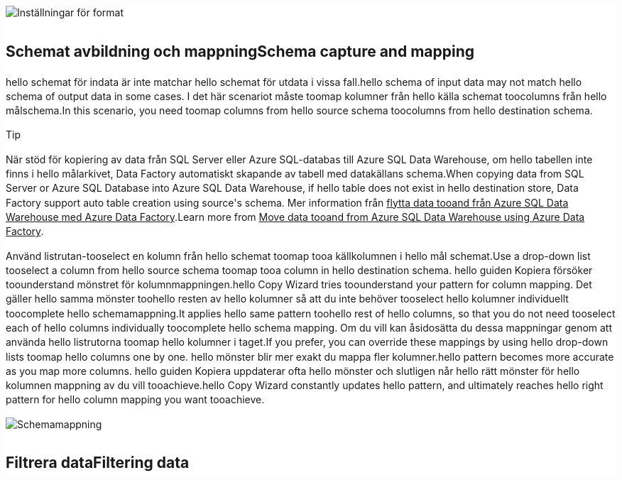 ![Inställningar för format](./media/data-factory-copy-wizard/file-format-settings.png)

## <a name="schema-capture-and-mapping"></a><span data-ttu-id="31520-124">Schemat avbildning och mappning</span><span class="sxs-lookup"><span data-stu-id="31520-124">Schema capture and mapping</span></span>
<span data-ttu-id="31520-125">hello schemat för indata är inte matchar hello schemat för utdata i vissa fall.</span><span class="sxs-lookup"><span data-stu-id="31520-125">hello schema of input data may not match hello schema of output data in some cases.</span></span> <span data-ttu-id="31520-126">I det här scenariot måste toomap kolumner från hello källa schemat toocolumns från hello målschema.</span><span class="sxs-lookup"><span data-stu-id="31520-126">In this scenario, you need toomap columns from hello source schema toocolumns from hello destination schema.</span></span>

> [!TIP]
> <span data-ttu-id="31520-127">När stöd för kopiering av data från SQL Server eller Azure SQL-databas till Azure SQL Data Warehouse, om hello tabellen inte finns i hello målarkivet, Data Factory automatiskt skapande av tabell med datakällans schema.</span><span class="sxs-lookup"><span data-stu-id="31520-127">When copying data from SQL Server or Azure SQL Database into Azure SQL Data Warehouse, if hello table does not exist in hello destination store, Data Factory support auto table creation using source's schema.</span></span> <span data-ttu-id="31520-128">Mer information från [flytta data tooand från Azure SQL Data Warehouse med Azure Data Factory](./data-factory-azure-sql-data-warehouse-connector.md).</span><span class="sxs-lookup"><span data-stu-id="31520-128">Learn more from [Move data tooand from Azure SQL Data Warehouse using Azure Data Factory](./data-factory-azure-sql-data-warehouse-connector.md).</span></span>
>

<span data-ttu-id="31520-129">Använd listrutan-tooselect en kolumn från hello schemat toomap tooa källkolumnen i hello mål schemat.</span><span class="sxs-lookup"><span data-stu-id="31520-129">Use a drop-down list tooselect a column from hello source schema toomap tooa column in hello destination schema.</span></span> <span data-ttu-id="31520-130">hello guiden Kopiera försöker toounderstand mönstret för kolumnmappningen.</span><span class="sxs-lookup"><span data-stu-id="31520-130">hello Copy Wizard tries toounderstand your pattern for column mapping.</span></span> <span data-ttu-id="31520-131">Det gäller hello samma mönster toohello resten av hello kolumner så att du inte behöver tooselect hello kolumner individuellt toocomplete hello schemamappning.</span><span class="sxs-lookup"><span data-stu-id="31520-131">It applies hello same pattern toohello rest of hello columns, so that you do not need tooselect each of hello columns individually toocomplete hello schema mapping.</span></span> <span data-ttu-id="31520-132">Om du vill kan åsidosätta du dessa mappningar genom att använda hello listrutorna toomap hello kolumner i taget.</span><span class="sxs-lookup"><span data-stu-id="31520-132">If you prefer, you can override these mappings by using hello drop-down lists toomap hello columns one by one.</span></span> <span data-ttu-id="31520-133">hello mönster blir mer exakt du mappa fler kolumner.</span><span class="sxs-lookup"><span data-stu-id="31520-133">hello pattern becomes more accurate as you map more columns.</span></span> <span data-ttu-id="31520-134">hello guiden Kopiera uppdaterar ofta hello mönster och slutligen når hello rätt mönster för hello kolumnen mappning av du vill tooachieve.</span><span class="sxs-lookup"><span data-stu-id="31520-134">hello Copy Wizard constantly updates hello pattern, and ultimately reaches hello right pattern for hello column mapping you want tooachieve.</span></span>     

![Schemamappning](./media/data-factory-copy-wizard/schema-mapping.png)

## <a name="filtering-data"></a><span data-ttu-id="31520-136">Filtrera data</span><span class="sxs-lookup"><span data-stu-id="31520-136">Filtering data</span></span>